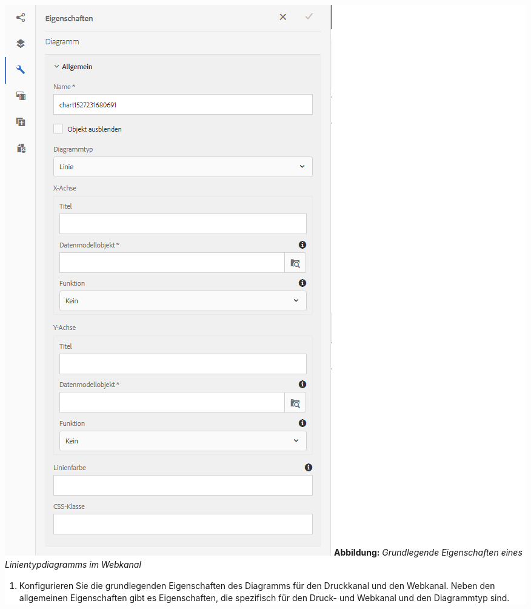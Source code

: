    ![Grundlegende Eigenschaften eines Zeilentypdiagramms im Webkanal](assets/basicpropertieswebchannel.png)
   **Abbildung:** *Grundlegende Eigenschaften eines Linientypdiagramms im Webkanal*

1. Konfigurieren Sie die grundlegenden Eigenschaften des Diagramms für den Druckkanal und den Webkanal. Neben den allgemeinen Eigenschaften gibt es Eigenschaften, die spezifisch für den Druck- und Webkanal und den Diagrammtyp sind.
